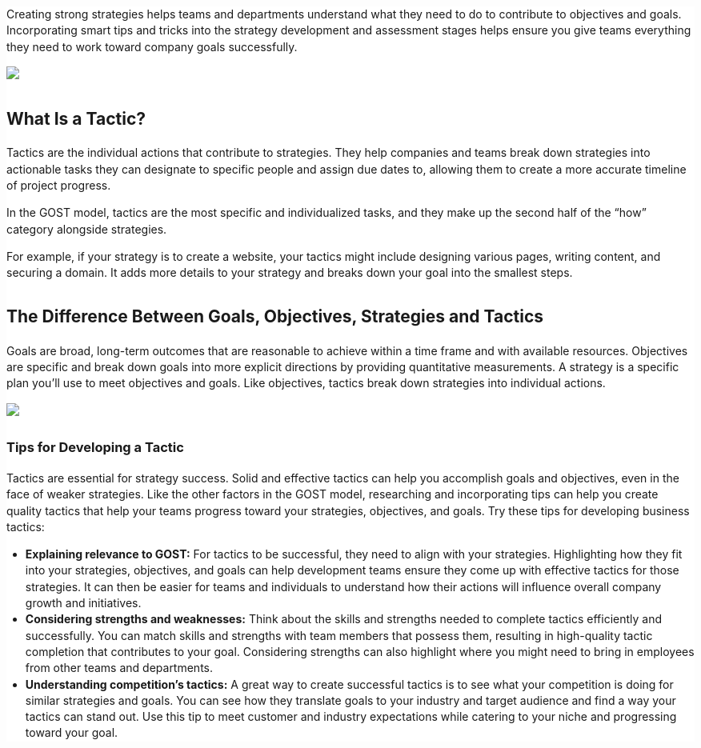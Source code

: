Creating strong strategies helps teams and departments understand what they need to do to contribute to objectives and goals. Incorporating smart tips and tricks into the strategy development and assessment stages helps ensure you give teams everything they need to work toward company goals successfully. 

![](https://www.achieveit.com/wp-content/uploads/2022/04/07-What-is-a-tactic-1024x512-1.jpeg)

## What Is a Tactic? 

Tactics are the individual actions that contribute to strategies. They help companies and teams break down strategies into actionable tasks they can designate to specific people and assign due dates to, allowing them to create a more accurate timeline of project progress. 

In the GOST model, tactics are the most specific and individualized tasks, and they make up the second half of the “how” category alongside strategies.  

For example, if your strategy is to create a website, your tactics might include designing various pages, writing content, and securing a domain. It adds more details to your strategy and breaks down your goal into the smallest steps. 

## The Difference Between Goals, Objectives, Strategies and Tactics 

Goals are broad, long-term outcomes that are reasonable to achieve within a time frame and with available resources. Objectives are specific and break down goals into more explicit directions by providing quantitative measurements. A strategy is a specific plan you’ll use to meet objectives and goals. Like objectives, tactics break down strategies into individual actions.

![](https://www.achieveit.com/wp-content/uploads/2022/04/08-Tips-for-developing-a-tactic-1024x512-1.jpeg)

### Tips for Developing a Tactic

Tactics are essential for strategy success. Solid and effective tactics can help you accomplish goals and objectives, even in the face of weaker strategies. Like the other factors in the GOST model, researching and incorporating tips can help you create quality tactics that help your teams progress toward your strategies, objectives, and goals. Try these tips for developing business tactics: 

-   **Explaining relevance to GOST:** For tactics to be successful, they need to align with your strategies. Highlighting how they fit into your strategies, objectives, and goals can help development teams ensure they come up with effective tactics for those strategies. It can then be easier for teams and individuals to understand how their actions will influence overall company growth and initiatives. 
-   **Considering strengths and weaknesses:** Think about the skills and strengths needed to complete tactics efficiently and successfully. You can match skills and strengths with team members that possess them, resulting in high-quality tactic completion that contributes to your goal. Considering strengths can also highlight where you might need to bring in employees from other teams and departments. 
-   **Understanding competition’s tactics:** A great way to create successful tactics is to see what your competition is doing for similar strategies and goals. You can see how they translate goals to your industry and target audience and find a way your tactics can stand out. Use this tip to meet customer and industry expectations while catering to your niche and progressing toward your goal. 
